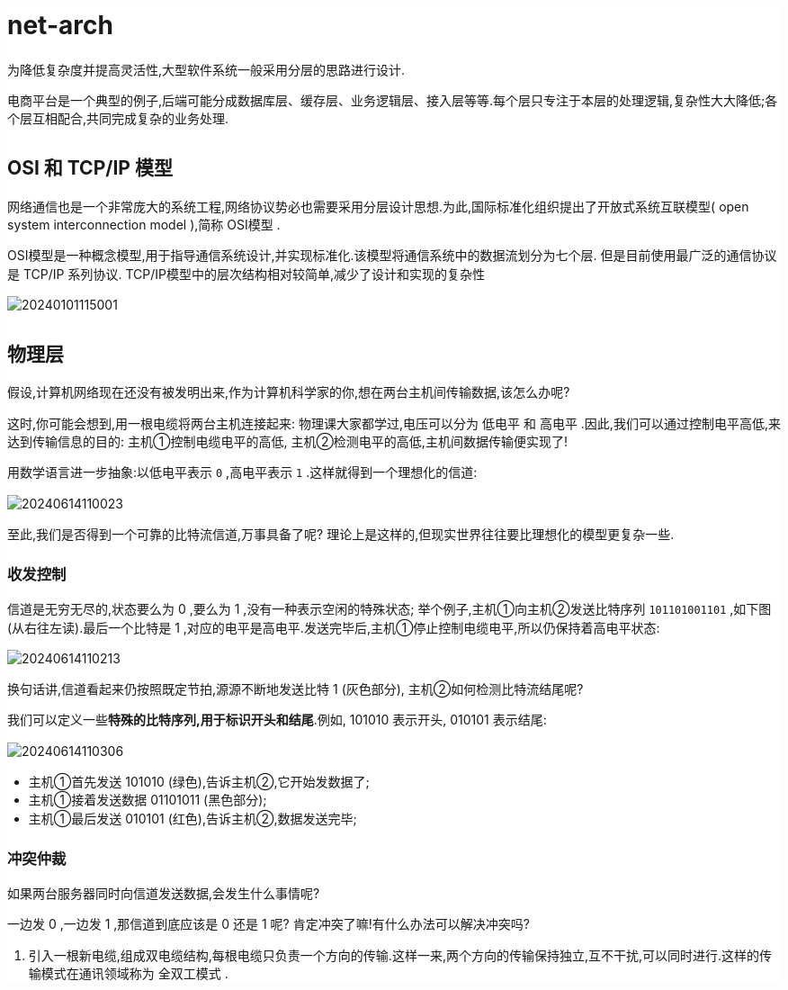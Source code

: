 
# net-arch

为降低复杂度并提高灵活性,大型软件系统一般采用分层的思路进行设计.

电商平台是一个典型的例子,后端可能分成数据库层、缓存层、业务逻辑层、接入层等等.每个层只专注于本层的处理逻辑,复杂性大大降低;各个层互相配合,共同完成复杂的业务处理.

## OSI 和 TCP/IP 模型

网络通信也是一个非常庞大的系统工程,网络协议势必也需要采用分层设计思想.为此,国际标准化组织提出了开放式系统互联模型( open system interconnection model ),简称 OSI模型 .

OSI模型是一种概念模型,用于指导通信系统设计,并实现标准化.该模型将通信系统中的数据流划分为七个层. 但是目前使用最广泛的通信协议是 TCP/IP 系列协议. TCP/IP模型中的层次结构相对较简单,减少了设计和实现的复杂性

![20240101115001](https://raw.githubusercontent.com/learner-lu/picbed/master/20240101115001.png)

## 物理层

假设,计算机网络现在还没有被发明出来,作为计算机科学家的你,想在两台主机间传输数据,该怎么办呢?

这时,你可能会想到,用一根电缆将两台主机连接起来: 物理课大家都学过,电压可以分为 低电平 和 高电平 .因此,我们可以通过控制电平高低,来达到传输信息的目的: 主机①控制电缆电平的高低, 主机②检测电平的高低,主机间数据传输便实现了!

用数学语言进一步抽象:以低电平表示 `0` ,高电平表示 `1` .这样就得到一个理想化的信道:

![20240614110023](https://raw.githubusercontent.com/learner-lu/picbed/master/20240614110023.png)

至此,我们是否得到一个可靠的比特流信道,万事具备了呢? 理论上是这样的,但现实世界往往要比理想化的模型更复杂一些.

### 收发控制

信道是无穷无尽的,状态要么为 0 ,要么为 1 ,没有一种表示空闲的特殊状态; 举个例子,主机①向主机②发送比特序列 `101101001101` ,如下图(从右往左读).最后一个比特是 1 ,对应的电平是高电平.发送完毕后,主机①停止控制电缆电平,所以仍保持着高电平状态:

![20240614110213](https://raw.githubusercontent.com/learner-lu/picbed/master/20240614110213.png)

换句话讲,信道看起来仍按照既定节拍,源源不断地发送比特 1 (灰色部分), 主机②如何检测比特流结尾呢?

我们可以定义一些**特殊的比特序列,用于标识开头和结尾**.例如, 101010 表示开头, 010101 表示结尾:

![20240614110306](https://raw.githubusercontent.com/learner-lu/picbed/master/20240614110306.png)

- 主机①首先发送 101010 (绿色),告诉主机②,它开始发数据了;
- 主机①接着发送数据 01101011 (黑色部分);
- 主机①最后发送 010101 (红色),告诉主机②,数据发送完毕;

### 冲突仲裁

如果两台服务器同时向信道发送数据,会发生什么事情呢?

一边发 0 ,一边发 1 ,那信道到底应该是 0 还是 1 呢? 肯定冲突了嘛!有什么办法可以解决冲突吗?

1. 引入一根新电缆,组成双电缆结构,每根电缆只负责一个方向的传输.这样一来,两个方向的传输保持独立,互不干扰,可以同时进行.这样的传输模式在通讯领域称为 全双工模式 .
